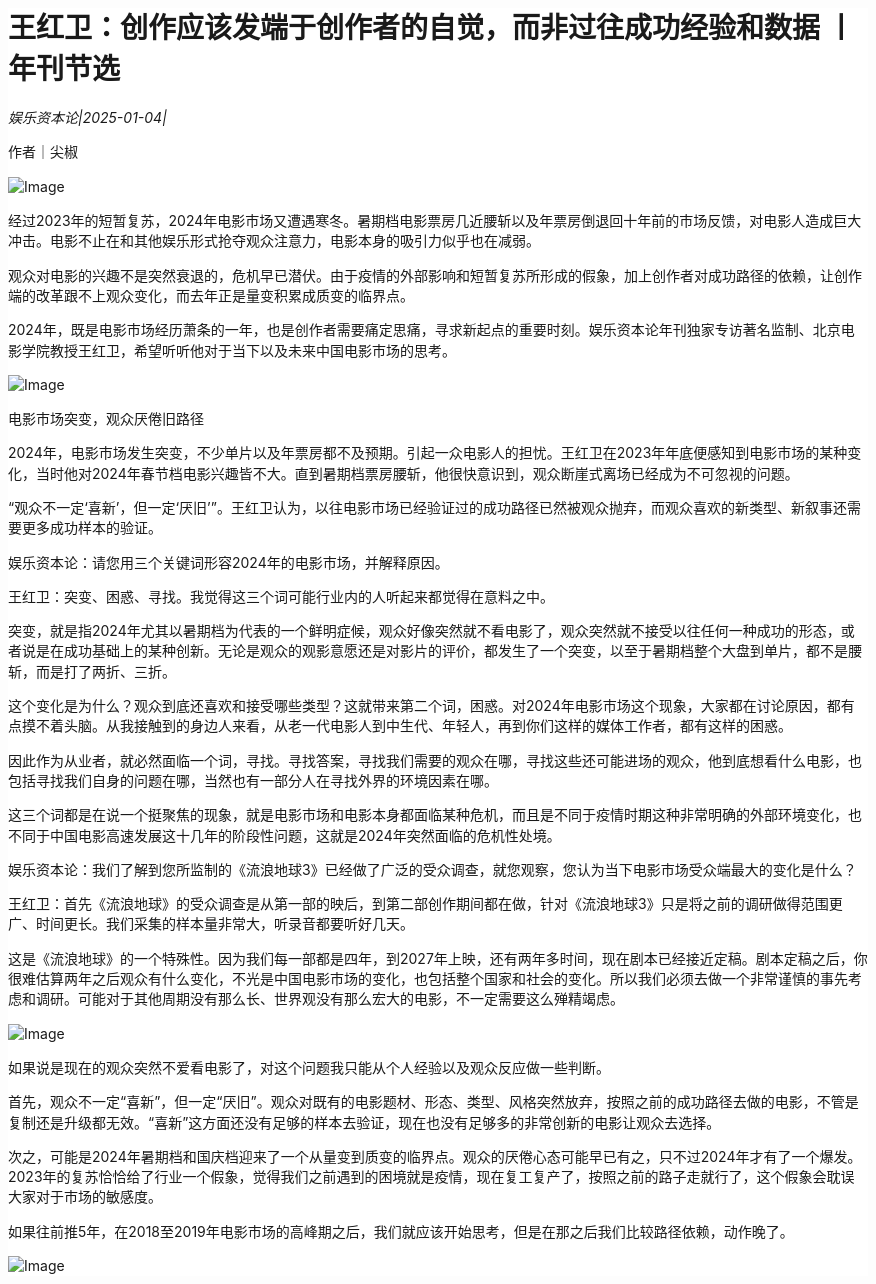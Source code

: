 # 王红卫：创作应该发端于创作者的自觉，而非过往成功经验和数据 丨年刊节选

*娱乐资本论|2025-01-04|*

作者｜尖椒

![Image](https://q2.itc.cn/images01/20250103/9cf2282d3ef448aab045d05aae136bdf.png)

经过2023年的短暂复苏，2024年电影市场又遭遇寒冬。暑期档电影票房几近腰斩以及年票房倒退回十年前的市场反馈，对电影人造成巨大冲击。电影不止在和其他娱乐形式抢夺观众注意力，电影本身的吸引力似乎也在减弱。

观众对电影的兴趣不是突然衰退的，危机早已潜伏。由于疫情的外部影响和短暂复苏所形成的假象，加上创作者对成功路径的依赖，让创作端的改革跟不上观众变化，而去年正是量变积累成质变的临界点。

2024年，既是电影市场经历萧条的一年，也是创作者需要痛定思痛，寻求新起点的重要时刻。娱乐资本论年刊独家专访著名监制、北京电影学院教授王红卫，希望听听他对于当下以及未来中国电影市场的思考。

![Image](https://q2.itc.cn/images01/20250103/e66460c1ae514e379fb5f29727bc2743.png)

电影市场突变，观众厌倦旧路径

2024年，电影市场发生突变，不少单片以及年票房都不及预期。引起一众电影人的担忧。王红卫在2023年年底便感知到电影市场的某种变化，当时他对2024年春节档电影兴趣皆不大。直到暑期档票房腰斩，他很快意识到，观众断崖式离场已经成为不可忽视的问题。

“观众不一定‘喜新’，但一定‘厌旧’”。王红卫认为，以往电影市场已经验证过的成功路径已然被观众抛弃，而观众喜欢的新类型、新叙事还需要更多成功样本的验证。

娱乐资本论：请您用三个关键词形容2024年的电影市场，并解释原因。

王红卫：突变、困惑、寻找。我觉得这三个词可能行业内的人听起来都觉得在意料之中。

突变，就是指2024年尤其以暑期档为代表的一个鲜明症候，观众好像突然就不看电影了，观众突然就不接受以往任何一种成功的形态，或者说是在成功基础上的某种创新。无论是观众的观影意愿还是对影片的评价，都发生了一个突变，以至于暑期档整个大盘到单片，都不是腰斩，而是打了两折、三折。

这个变化是为什么？观众到底还喜欢和接受哪些类型？这就带来第二个词，困惑。对2024年电影市场这个现象，大家都在讨论原因，都有点摸不着头脑。从我接触到的身边人来看，从老一代电影人到中生代、年轻人，再到你们这样的媒体工作者，都有这样的困惑。

因此作为从业者，就必然面临一个词，寻找。寻找答案，寻找我们需要的观众在哪，寻找这些还可能进场的观众，他到底想看什么电影，也包括寻找我们自身的问题在哪，当然也有一部分人在寻找外界的环境因素在哪。

这三个词都是在说一个挺聚焦的现象，就是电影市场和电影本身都面临某种危机，而且是不同于疫情时期这种非常明确的外部环境变化，也不同于中国电影高速发展这十几年的阶段性问题，这就是2024年突然面临的危机性处境。

娱乐资本论：我们了解到您所监制的《流浪地球3》已经做了广泛的受众调查，就您观察，您认为当下电影市场受众端最大的变化是什么？

王红卫：首先《流浪地球》的受众调查是从第一部的映后，到第二部创作期间都在做，针对《流浪地球3》只是将之前的调研做得范围更广、时间更长。我们采集的样本量非常大，听录音都要听好几天。

这是《流浪地球》的一个特殊性。因为我们每一部都是四年，到2027年上映，还有两年多时间，现在剧本已经接近定稿。剧本定稿之后，你很难估算两年之后观众有什么变化，不光是中国电影市场的变化，也包括整个国家和社会的变化。所以我们必须去做一个非常谨慎的事先考虑和调研。可能对于其他周期没有那么长、世界观没有那么宏大的电影，不一定需要这么殚精竭虑。

![Image](https://q5.itc.cn/images01/20250103/d530ddd396e64ccc968e9904fa2419c9.png)

如果说是现在的观众突然不爱看电影了，对这个问题我只能从个人经验以及观众反应做一些判断。

首先，观众不一定“喜新”，但一定“厌旧”。观众对既有的电影题材、形态、类型、风格突然放弃，按照之前的成功路径去做的电影，不管是复制还是升级都无效。“喜新”这方面还没有足够的样本去验证，现在也没有足够多的非常创新的电影让观众去选择。

次之，可能是2024年暑期档和国庆档迎来了一个从量变到质变的临界点。观众的厌倦心态可能早已有之，只不过2024年才有了一个爆发。2023年的复苏恰恰给了行业一个假象，觉得我们之前遇到的困境就是疫情，现在复工复产了，按照之前的路子走就行了，这个假象会耽误大家对于市场的敏感度。

如果往前推5年，在2018至2019年电影市场的高峰期之后，我们就应该开始思考，但是在那之后我们比较路径依赖，动作晚了。

![Image](https://q5.itc.cn/images01/20250103/4f4621ac293c4197abd988327e36992e.png)
